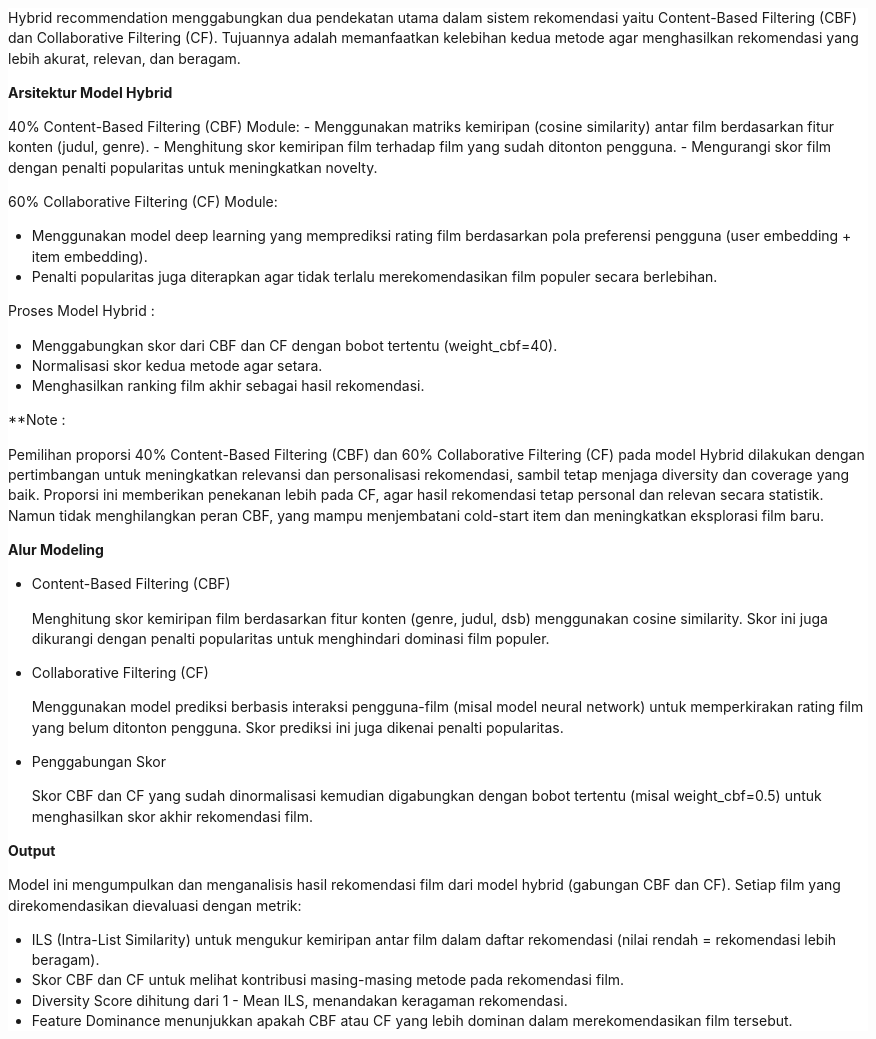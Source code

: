   Hybrid recommendation menggabungkan dua pendekatan utama dalam sistem rekomendasi yaitu Content-Based Filtering (CBF) dan Collaborative Filtering (CF). Tujuannya adalah memanfaatkan kelebihan kedua metode agar menghasilkan rekomendasi yang lebih akurat, relevan, dan beragam.

  **Arsitektur Model Hybrid**
  
  40%  Content-Based Filtering (CBF) Module:
      - Menggunakan matriks kemiripan (cosine similarity) antar film berdasarkan fitur konten (judul, genre).
      - Menghitung skor kemiripan film terhadap film yang sudah ditonton pengguna.
      - Mengurangi skor film dengan penalti popularitas untuk meningkatkan novelty.

  60% Collaborative Filtering (CF) Module:
  - Menggunakan model deep learning yang memprediksi rating film berdasarkan pola preferensi pengguna (user embedding + item embedding).
  - Penalti popularitas juga diterapkan agar tidak terlalu merekomendasikan film populer secara berlebihan.

  Proses Model Hybrid :
  - Menggabungkan skor dari CBF dan CF dengan bobot tertentu (weight_cbf=40).
  - Normalisasi skor kedua metode agar setara.
  - Menghasilkan ranking film akhir sebagai hasil rekomendasi.

  **Note :
  
  Pemilihan proporsi 40% Content-Based Filtering (CBF) dan 60% Collaborative Filtering (CF) pada model Hybrid dilakukan dengan pertimbangan untuk meningkatkan relevansi dan personalisasi rekomendasi, sambil tetap menjaga diversity dan coverage yang baik. Proporsi ini memberikan penekanan lebih pada CF, agar hasil rekomendasi tetap personal dan relevan secara statistik. Namun tidak menghilangkan peran CBF, yang mampu menjembatani cold-start item dan meningkatkan eksplorasi film baru.

  **Alur Modeling**
  
  - Content-Based Filtering (CBF)
    
    Menghitung skor kemiripan film berdasarkan fitur konten (genre, judul, dsb) menggunakan cosine similarity. Skor ini juga dikurangi dengan penalti popularitas untuk menghindari dominasi film populer.

  - Collaborative Filtering (CF)
    
    Menggunakan model prediksi berbasis interaksi pengguna-film (misal model neural network) untuk memperkirakan rating film yang belum ditonton pengguna. Skor prediksi ini juga dikenai penalti popularitas.

  - Penggabungan Skor
    
    Skor CBF dan CF yang sudah dinormalisasi kemudian digabungkan dengan bobot tertentu (misal weight_cbf=0.5) untuk menghasilkan skor akhir rekomendasi film.

  **Output**
  
  Model ini mengumpulkan dan menganalisis hasil rekomendasi film dari model hybrid (gabungan CBF dan CF). Setiap film yang direkomendasikan dievaluasi dengan metrik:
  - ILS (Intra-List Similarity) untuk mengukur kemiripan antar film dalam daftar rekomendasi (nilai rendah = rekomendasi lebih beragam).
  - Skor CBF dan CF untuk melihat kontribusi masing-masing metode pada rekomendasi film.
  - Diversity Score dihitung dari 1 - Mean ILS, menandakan keragaman rekomendasi.
  - Feature Dominance menunjukkan apakah CBF atau CF yang lebih dominan dalam merekomendasikan film tersebut.
